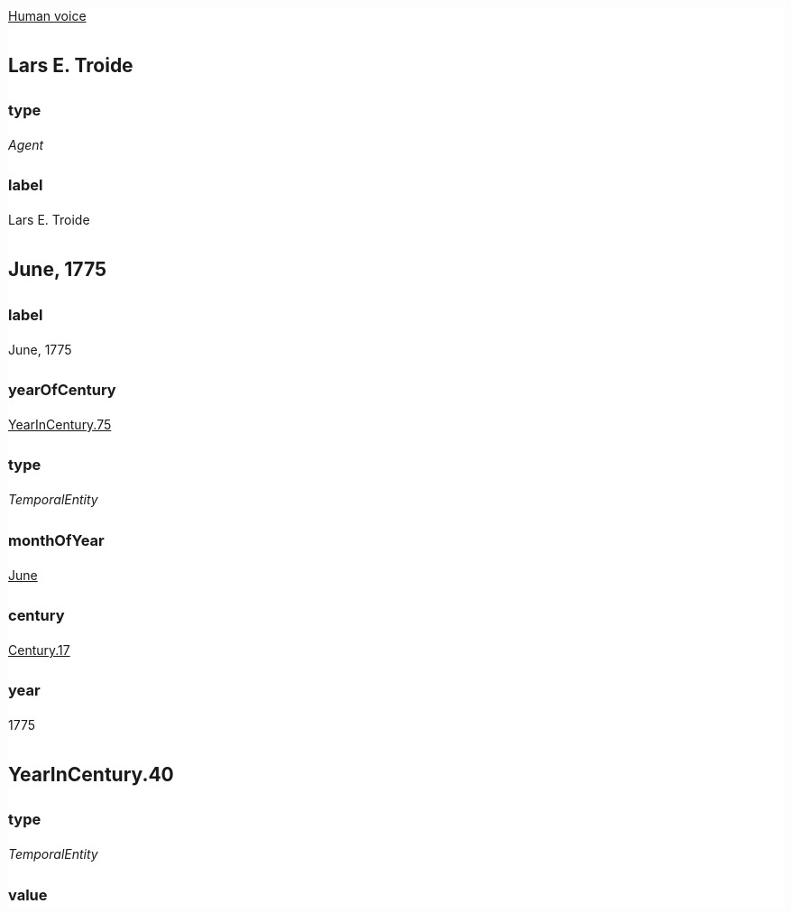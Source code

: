 
[Human voice](#Human-voice)

## Lars E. Troide

### type


*Agent*

### label


Lars E. Troide

## June, 1775

### label


June, 1775

### yearOfCentury


[YearInCentury.75](#YearInCentury.75)

### type


*TemporalEntity*

### monthOfYear


[June](#June)

### century


[Century.17](#Century.17)

### year


1775

## YearInCentury.40

### type


*TemporalEntity*

### value
